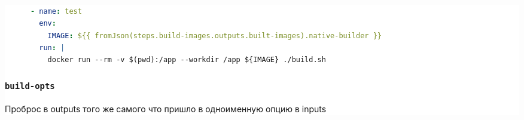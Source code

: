 ```yaml
      - name: test
        env:
          IMAGE: ${{ fromJson(steps.build-images.outputs.built-images).native-builder }}
        run: |
          docker run --rm -v $(pwd):/app --workdir /app ${IMAGE} ./build.sh
```


### `build-opts`

Проброс в outputs того же самого что пришло в одноименную опцию в inputs
